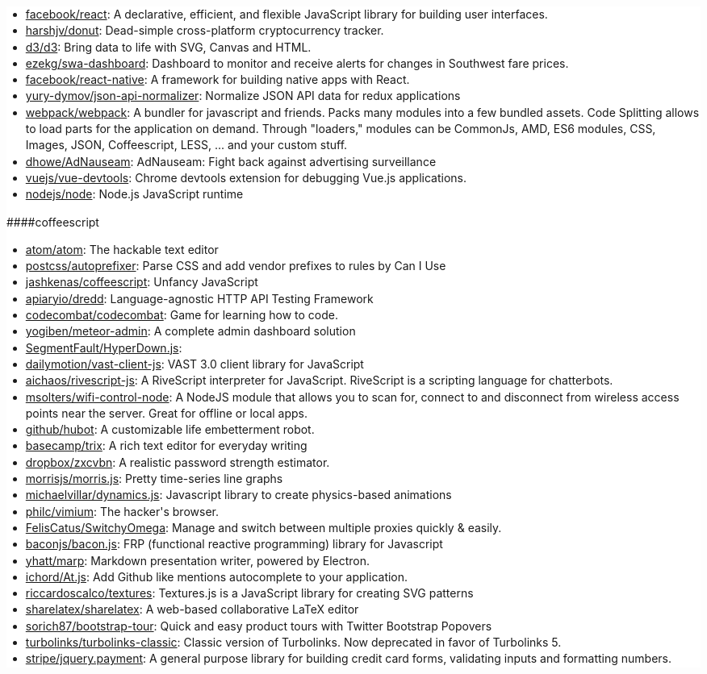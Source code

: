 * [facebook/react](https://github.com/facebook/react): A declarative, efficient, and flexible JavaScript library for building user interfaces.
* [harshjv/donut](https://github.com/harshjv/donut):  Dead-simple cross-platform cryptocurrency tracker.
* [d3/d3](https://github.com/d3/d3): Bring data to life with SVG, Canvas and HTML. 
* [ezekg/swa-dashboard](https://github.com/ezekg/swa-dashboard): Dashboard to monitor and receive alerts for changes in Southwest fare prices.
* [facebook/react-native](https://github.com/facebook/react-native): A framework for building native apps with React.
* [yury-dymov/json-api-normalizer](https://github.com/yury-dymov/json-api-normalizer): Normalize JSON API data for redux applications
* [webpack/webpack](https://github.com/webpack/webpack): A bundler for javascript and friends. Packs many modules into a few bundled assets. Code Splitting allows to load parts for the application on demand. Through "loaders," modules can be CommonJs, AMD, ES6 modules, CSS, Images, JSON, Coffeescript, LESS, ... and your custom stuff.
* [dhowe/AdNauseam](https://github.com/dhowe/AdNauseam): AdNauseam: Fight back against advertising surveillance
* [vuejs/vue-devtools](https://github.com/vuejs/vue-devtools): Chrome devtools extension for debugging Vue.js applications.
* [nodejs/node](https://github.com/nodejs/node): Node.js JavaScript runtime 

####coffeescript
* [atom/atom](https://github.com/atom/atom): The hackable text editor
* [postcss/autoprefixer](https://github.com/postcss/autoprefixer): Parse CSS and add vendor prefixes to rules by Can I Use
* [jashkenas/coffeescript](https://github.com/jashkenas/coffeescript): Unfancy JavaScript
* [apiaryio/dredd](https://github.com/apiaryio/dredd): Language-agnostic HTTP API Testing Framework
* [codecombat/codecombat](https://github.com/codecombat/codecombat): Game for learning how to code.
* [yogiben/meteor-admin](https://github.com/yogiben/meteor-admin): A complete admin dashboard solution
* [SegmentFault/HyperDown.js](https://github.com/SegmentFault/HyperDown.js): 
* [dailymotion/vast-client-js](https://github.com/dailymotion/vast-client-js): VAST 3.0 client library for JavaScript
* [aichaos/rivescript-js](https://github.com/aichaos/rivescript-js): A RiveScript interpreter for JavaScript. RiveScript is a scripting language for chatterbots.
* [msolters/wifi-control-node](https://github.com/msolters/wifi-control-node): A NodeJS module that allows you to scan for, connect to and disconnect from wireless access points near the server. Great for offline or local apps.
* [github/hubot](https://github.com/github/hubot): A customizable life embetterment robot.
* [basecamp/trix](https://github.com/basecamp/trix): A rich text editor for everyday writing
* [dropbox/zxcvbn](https://github.com/dropbox/zxcvbn): A realistic password strength estimator.
* [morrisjs/morris.js](https://github.com/morrisjs/morris.js): Pretty time-series line graphs
* [michaelvillar/dynamics.js](https://github.com/michaelvillar/dynamics.js): Javascript library to create physics-based animations
* [philc/vimium](https://github.com/philc/vimium): The hacker's browser.
* [FelisCatus/SwitchyOmega](https://github.com/FelisCatus/SwitchyOmega): Manage and switch between multiple proxies quickly & easily.
* [baconjs/bacon.js](https://github.com/baconjs/bacon.js): FRP (functional reactive programming) library for Javascript
* [yhatt/marp](https://github.com/yhatt/marp): Markdown presentation writer, powered by Electron.
* [ichord/At.js](https://github.com/ichord/At.js): Add Github like mentions autocomplete to your application.
* [riccardoscalco/textures](https://github.com/riccardoscalco/textures): Textures.js is a JavaScript library for creating SVG patterns
* [sharelatex/sharelatex](https://github.com/sharelatex/sharelatex): A web-based collaborative LaTeX editor
* [sorich87/bootstrap-tour](https://github.com/sorich87/bootstrap-tour): Quick and easy product tours with Twitter Bootstrap Popovers
* [turbolinks/turbolinks-classic](https://github.com/turbolinks/turbolinks-classic): Classic version of Turbolinks. Now deprecated in favor of Turbolinks 5.
* [stripe/jquery.payment](https://github.com/stripe/jquery.payment): A general purpose library for building credit card forms, validating inputs and formatting numbers.
